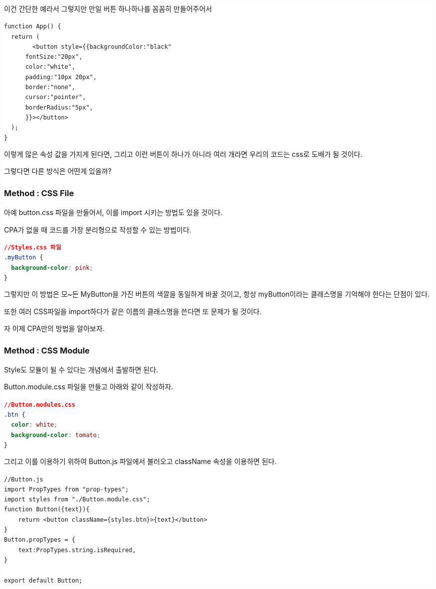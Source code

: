 이건 간단한 예라서 그렇지만 만일 버튼 하나하나를 꼼꼼히 만들어주어서

```react
function App() {
  return (
   		<button style={{backgroundColor:"black"
      fontSize:"20px",
      color:"white",
      padding:"10px 20px",
      border:"none",
      cursor:"pointer",
      borderRadius:"5px",
      }}></button>
  );
}
```

이렇게 많은 속성 값을 가지게 된다면, 그리고 이런 버튼이 하나가 아니라 여러 개라면 우리의 코드는 css로 도배가 될 것이다.

그렇다면 다른 방식은 어떤게 있을까?

### Method : CSS File

아예 button.css 파일을 만들어서, 이를 import 시키는 방법도 있을 것이다.

CPA가 없을 때 코드를 가장 분리형으로 작성할 수 있는 방법이다.

```css
//Styles.css 파일
.myButton {
  background-color: pink;
}
```

그렇지만 이 방법은 모~든 MyButton을 가진 버튼의 색깔을 동일하게 바꿀 것이고, 항상 myButton이라는 클래스명을 기억해야 한다는 단점이 있다.

또한 여러 CSS파일을 import하다가 같은 이름의 클래스명을 쓴다면 또 문제가 될 것이다.

자 이제 CPA만의 방법을 알아보자.

### Method : CSS Module

Style도 모듈이 될 수 있다는 개념에서 출발하면 된다.

Button.module.css 파일을 만들고 아래와 같이 작성하자.

```css
//Button.modules.css
.btn {
  color: white;
  background-color: tomato;
}
```

그리고 이를 이용하기 위하여 Button.js 파일에서 불러오고 className 속성을 이용하면 된다.

```react
//Button.js
import PropTypes from "prop-types";
import styles from "./Button.module.css";
function Button({text}){
    return <button className={styles.btn}>{text}</button>
}
Button.propTypes = {
    text:PropTypes.string.isRequired,
}

export default Button;
```
